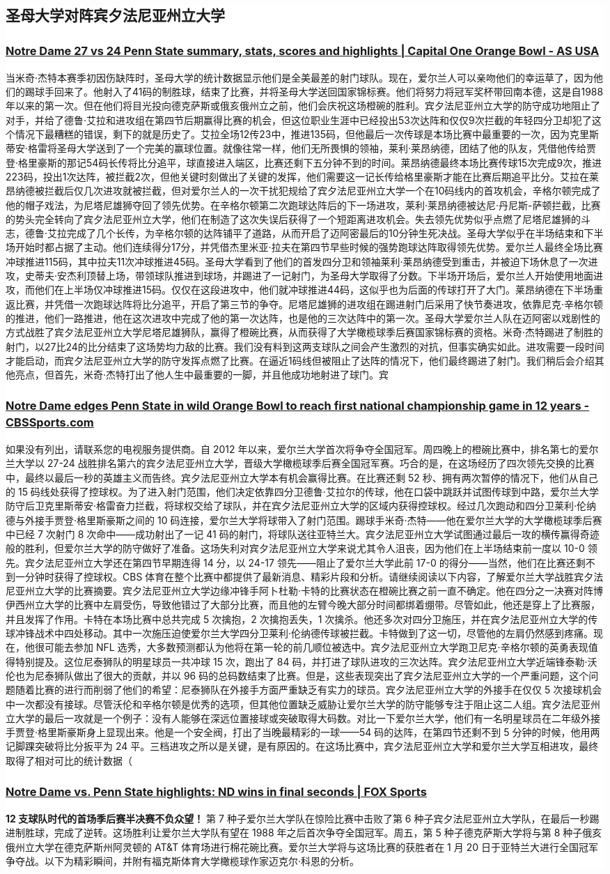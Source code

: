 ## 圣母大学对阵宾夕法尼亚州立大学

### [Notre Dame 27 vs 24 Penn State summary, stats, scores and highlights | Capital One Orange Bowl  - AS USA](https://en.as.com/nfl/notre-dame-vs-penn-state-live-online-stats-scores-and-highlights-capital-one-orange-bowl-n/)

当米奇·杰特本赛季初因伤缺阵时，圣母大学的统计数据显示他们是全美最差的射门球队。现在，爱尔兰人可以亲吻他们的幸运草了，因为他们的踢球手回来了。他射入了41码的制胜球，结束了比赛，并将圣母大学送回国家锦标赛。他们将努力将冠军奖杯带回南本德，这是自1988年以来的第一次。但在他们将目光投向德克萨斯或俄亥俄州立之前，他们会庆祝这场橙碗的胜利。宾夕法尼亚州立大学的防守成功地阻止了对手，并给了德鲁·艾拉和进攻组在第四节后期赢得比赛的机会，但这位职业生涯中已经投出53次达阵和仅仅9次拦截的年轻四分卫却犯了这个情况下最糟糕的错误，剩下的就是历史了。艾拉全场12传23中，推进135码，但他最后一次传球是本场比赛中最重要的一次，因为克里斯蒂安·格雷将圣母大学送到了一个完美的赢球位置。就像往常一样，他们无所畏惧的领袖，莱利·莱昂纳德，团结了他的队友，凭借他传给贾登·格里豪斯的那记54码长传将比分追平，球直接进入端区，比赛还剩下五分钟不到的时间。莱昂纳德最终本场比赛传球15次完成9次，推进223码，投出1次达阵，被拦截2次，但他关键时刻做出了关键的发挥，他们需要这一记长传给格里豪斯才能在比赛后期追平比分。艾拉在莱昂纳德被拦截后仅几次进攻就被拦截，但对爱尔兰人的一次干扰犯规给了宾夕法尼亚州立大学一个在10码线内的首攻机会，辛格尔顿完成了他的帽子戏法，为尼塔尼雄狮夺回了领先优势。在辛格尔顿第二次跑球达阵后的下一场进攻，莱利·莱昂纳德被达尼·丹尼斯-萨顿拦截，比赛的势头完全转向了宾夕法尼亚州立大学，他们在制造了这次失误后获得了一个短距离进攻机会。失去领先优势似乎点燃了尼塔尼雄狮的斗志，德鲁·艾拉完成了几个长传，为辛格尔顿的达阵铺平了道路，从而开启了迈阿密最后的10分钟生死决战。圣母大学似乎在半场结束和下半场开始时都占据了主动。他们连续得分17分，并凭借杰里米亚·拉夫在第四节早些时候的强势跑球达阵取得领先优势。爱尔兰人最终全场比赛冲球推进115码，其中拉夫11次冲球推进45码。圣母大学看到了他们的首发四分卫和领袖莱利·莱昂纳德受到重击，并被迫下场休息了一次进攻，史蒂夫·安杰利顶替上场，带领球队推进到球场，并踢进了一记射门，为圣母大学取得了分数。下半场开场后，爱尔兰人开始使用地面进攻，而他们在上半场仅冲球推进15码。仅仅在这段进攻中，他们就冲球推进44码，这似乎也为后面的传球打开了大门。莱昂纳德在下半场重返比赛，并凭借一次跑球达阵将比分追平，开启了第三节的争夺。尼塔尼雄狮的进攻组在踢进射门后采用了快节奏进攻，依靠尼克·辛格尔顿的推进，他们一路推进，他在这次进攻中完成了他的第一次达阵，也是他的三次达阵中的第一次。圣母大学爱尔兰人队在迈阿密以戏剧性的方式战胜了宾夕法尼亚州立大学尼塔尼雄狮队，赢得了橙碗比赛，从而获得了大学橄榄球季后赛国家锦标赛的资格。米奇·杰特踢进了制胜的射门，以27比24的比分结束了这场势均力敌的比赛。我们没有料到这两支球队之间会产生激烈的对抗，但事实确实如此。进攻需要一段时间才能启动，而宾夕法尼亚州立大学的防守发挥点燃了比赛。在逼近1码线但被阻止了达阵的情况下，他们最终踢进了射门。我们稍后会介绍其他亮点，但首先，米奇·杰特打出了他人生中最重要的一脚，并且他成功地射进了球门。宾

### [Notre Dame edges Penn State in wild Orange Bowl to reach first national championship game in 12 years - CBSSports.com](https://www.cbssports.com/college-football/news/notre-dame-vs-penn-state-score-live-game-updates-college-football-playoff-scores-orange-bowl-coverage/live/)

如果没有列出，请联系您的电视服务提供商。自 2012 年以来，爱尔兰大学首次将争夺全国冠军。周四晚上的橙碗比赛中，排名第七的爱尔兰大学以 27-24 战胜排名第六的宾夕法尼亚州立大学，晋级大学橄榄球季后赛全国冠军赛。巧合的是，在这场经历了四次领先交换的比赛中，最终以最后一秒的英雄主义而告终。宾夕法尼亚州立大学本有机会赢得比赛。在比赛还剩 52 秒、拥有两次暂停的情况下，他们从自己的 15 码线处获得了控球权。为了进入射门范围，他们决定依靠四分卫德鲁·艾拉尔的传球，他在口袋中跳跃并试图传球到中路，爱尔兰大学防守后卫克里斯蒂安·格雷奋力拦截，将球权交给了球队，并在宾夕法尼亚州立大学的区域内获得控球权。经过几次跑动和四分卫莱利·伦纳德与外接手贾登·格里斯豪斯之间的 10 码连接，爱尔兰大学将球带入了射门范围。踢球手米奇·杰特——他在爱尔兰大学的大学橄榄球季后赛中已经 7 次射门 8 次命中——成功射出了一记 41 码的射门，将球队送往亚特兰大。宾夕法尼亚州立大学试图通过最后一攻的横传赢得奇迹般的胜利，但爱尔兰大学的防守做好了准备。这场失利对宾夕法尼亚州立大学来说尤其令人沮丧，因为他们在上半场结束前一度以 10-0 领先。宾夕法尼亚州立大学还在第四节早期连得 14 分，以 24-17 领先——阻止了爱尔兰大学此前 17-0 的得分——当然，他们在比赛还剩不到一分钟时获得了控球权。CBS 体育在整个比赛中都提供了最新消息、精彩片段和分析。请继续阅读以下内容，了解爱尔兰大学战胜宾夕法尼亚州立大学的比赛摘要。宾夕法尼亚州立大学边缘冲锋手阿卜杜勒·卡特的比赛状态在橙碗比赛之前一直不确定。他在四分之一决赛对阵博伊西州立大学的比赛中左肩受伤，导致他错过了大部分比赛，而且他的左臂今晚大部分时间都绑着绷带。尽管如此，他还是穿上了比赛服，并且发挥了作用。卡特在本场比赛中总共完成 5 次擒抱，2 次擒抱丢失，1 次擒杀。他还多次对四分卫施压，并在宾夕法尼亚州立大学的传球冲锋战术中四处移动。其中一次施压迫使爱尔兰大学四分卫莱利·伦纳德传球被拦截。卡特做到了这一切，尽管他的左肩仍然感到疼痛。现在，他很可能去参加 NFL 选秀，大多数预测都认为他将在第一轮的前几顺位被选中。宾夕法尼亚州立大学跑卫尼克·辛格尔顿的英勇表现值得特别提及。这位尼泰狮队的明星球员一共冲球 15 次，跑出了 84 码，并打进了球队进攻的三次达阵。宾夕法尼亚州立大学近端锋泰勒·沃伦也为尼泰狮队做出了很大的贡献，并以 96 码的总码数结束了比赛。但是，这些表现突出了宾夕法尼亚州立大学的一个严重问题，这个问题随着比赛的进行而削弱了他们的希望：尼泰狮队在外接手方面严重缺乏有实力的球员。宾夕法尼亚州立大学的外接手在仅仅 5 次接球机会中一次都没有接球。尽管沃伦和辛格尔顿是优秀的选项，但其他位置缺乏威胁让爱尔兰大学的防守能够专注于阻止这二人组。宾夕法尼亚州立大学的最后一攻就是一个例子：没有人能够在深远位置接球或突破取得大码数。对比一下爱尔兰大学，他们有一名明星球员在二年级外接手贾登·格里斯豪斯身上显现出来。他是一个安全阀，打出了当晚最精彩的一球——54 码的达阵，在第四节还剩不到 5 分钟的时候，他用两记脚踝突破将比分扳平为 24 平。三档进攻之所以是关键，是有原因的。在这场比赛中，宾夕法尼亚州立大学和爱尔兰大学互相进攻，最终取得了相对可比的统计数据（

### [Notre Dame vs. Penn State highlights: ND wins in final seconds | FOX Sports](https://www.foxsports.com/live-blog/college-football/notre-dame-vs-penn-state-live-updates-score-highlights-from-cfp-semifinal)

**12 支球队时代的首场季后赛半决赛不负众望！** 第 7 种子爱尔兰大学队在惊险比赛中击败了第 6 种子宾夕法尼亚州立大学队，在最后一秒踢进制胜球，完成了逆转。这场胜利让爱尔兰大学队有望在 1988 年之后首次争夺全国冠军。周五，第 5 种子德克萨斯大学将与第 8 种子俄亥俄州立大学在德克萨斯州阿灵顿的 AT&T 体育场进行棉花碗比赛。爱尔兰大学将与这场比赛的获胜者在 1 月 20 日于亚特兰大进行全国冠军争夺战。以下为精彩瞬间，并附有福克斯体育大学橄榄球作家迈克尔·科恩的分析。
